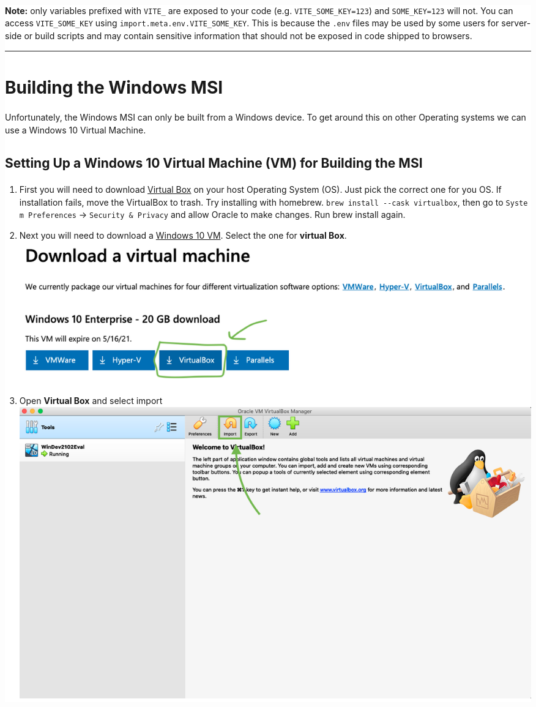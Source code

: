 **Note:** only variables prefixed with `VITE_` are exposed to your code (e.g. `VITE_SOME_KEY=123`) and `SOME_KEY=123` will not. You can access `VITE_SOME_KEY` using `import.meta.env.VITE_SOME_KEY`. This is because the `.env` files may be used by some users for server-side or build scripts and may contain sensitive information that should not be exposed in code shipped to browsers.

---

# Building the Windows MSI

Unfortunately, the Windows MSI can only be built from a Windows device. To get around this on other Operating systems we can use a Windows 10 Virtual Machine.

## Setting Up a Windows 10 Virtual Machine (VM) for Building the MSI

1. First you will need to download [Virtual Box](https://www.virtualbox.org/wiki/Downloads) on your host Operating System (OS). Just pick the correct one for you OS. If installation fails, move the VirtualBox to trash. Try installing with homebrew. `brew install --cask virtualbox`, then go to `System Preferences` -> `Security & Privacy` and allow Oracle to make changes. Run brew install again.

2. Next you will need to download a [Windows 10 VM](https://developer.microsoft.com/en-us/windows/downloads/virtual-machines/). Select the one for **virtual Box**.
   ![vm download](readme-images/vm-download.png)

3. Open **Virtual Box** and select import
   ![import vm](readme-images/import-vm.png)
